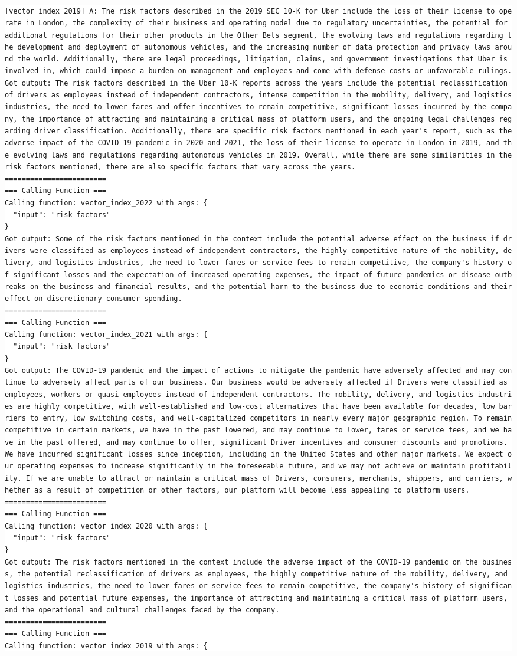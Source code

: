```
[vector_index_2019] A: The risk factors described in the 2019 SEC 10-K for Uber include the loss of their license to operate in London, the complexity of their business and operating model due to regulatory uncertainties, the potential for additional regulations for their other products in the Other Bets segment, the evolving laws and regulations regarding the development and deployment of autonomous vehicles, and the increasing number of data protection and privacy laws around the world. Additionally, there are legal proceedings, litigation, claims, and government investigations that Uber is involved in, which could impose a burden on management and employees and come with defense costs or unfavorable rulings.
Got output: The risk factors described in the Uber 10-K reports across the years include the potential reclassification of drivers as employees instead of independent contractors, intense competition in the mobility, delivery, and logistics industries, the need to lower fares and offer incentives to remain competitive, significant losses incurred by the company, the importance of attracting and maintaining a critical mass of platform users, and the ongoing legal challenges regarding driver classification. Additionally, there are specific risk factors mentioned in each year's report, such as the adverse impact of the COVID-19 pandemic in 2020 and 2021, the loss of their license to operate in London in 2019, and the evolving laws and regulations regarding autonomous vehicles in 2019. Overall, while there are some similarities in the risk factors mentioned, there are also specific factors that vary across the years.
========================
=== Calling Function ===
Calling function: vector_index_2022 with args: {
  "input": "risk factors"
}
Got output: Some of the risk factors mentioned in the context include the potential adverse effect on the business if drivers were classified as employees instead of independent contractors, the highly competitive nature of the mobility, delivery, and logistics industries, the need to lower fares or service fees to remain competitive, the company's history of significant losses and the expectation of increased operating expenses, the impact of future pandemics or disease outbreaks on the business and financial results, and the potential harm to the business due to economic conditions and their effect on discretionary consumer spending.
========================
=== Calling Function ===
Calling function: vector_index_2021 with args: {
  "input": "risk factors"
}
Got output: The COVID-19 pandemic and the impact of actions to mitigate the pandemic have adversely affected and may continue to adversely affect parts of our business. Our business would be adversely affected if Drivers were classified as employees, workers or quasi-employees instead of independent contractors. The mobility, delivery, and logistics industries are highly competitive, with well-established and low-cost alternatives that have been available for decades, low barriers to entry, low switching costs, and well-capitalized competitors in nearly every major geographic region. To remain competitive in certain markets, we have in the past lowered, and may continue to lower, fares or service fees, and we have in the past offered, and may continue to offer, significant Driver incentives and consumer discounts and promotions. We have incurred significant losses since inception, including in the United States and other major markets. We expect our operating expenses to increase significantly in the foreseeable future, and we may not achieve or maintain profitability. If we are unable to attract or maintain a critical mass of Drivers, consumers, merchants, shippers, and carriers, whether as a result of competition or other factors, our platform will become less appealing to platform users.
========================
=== Calling Function ===
Calling function: vector_index_2020 with args: {
  "input": "risk factors"
}
Got output: The risk factors mentioned in the context include the adverse impact of the COVID-19 pandemic on the business, the potential reclassification of drivers as employees, the highly competitive nature of the mobility, delivery, and logistics industries, the need to lower fares or service fees to remain competitive, the company's history of significant losses and potential future expenses, the importance of attracting and maintaining a critical mass of platform users, and the operational and cultural challenges faced by the company.
========================
=== Calling Function ===
Calling function: vector_index_2019 with args: {
```